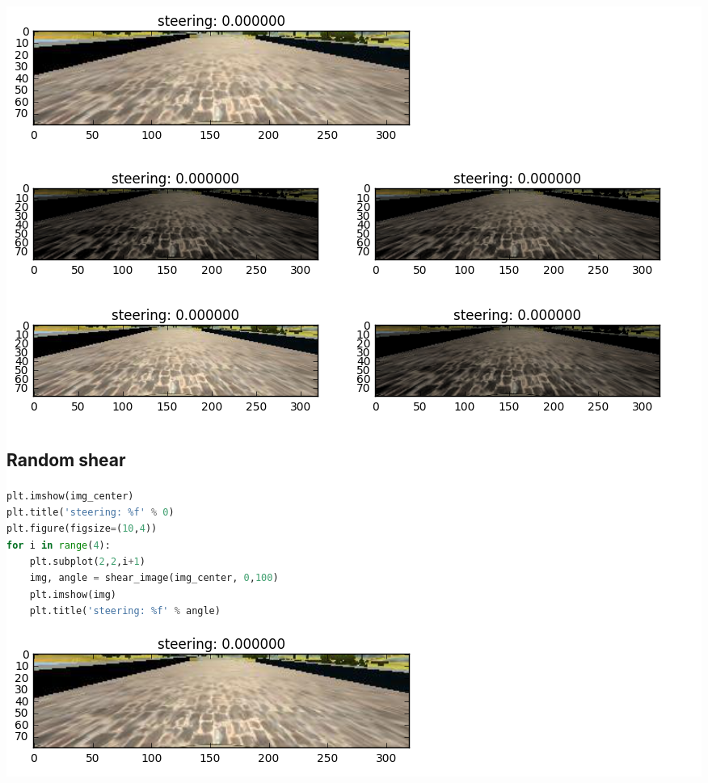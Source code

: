 
![png](visualize_augmentation_files/visualize_augmentation_10_0.png)



![png](visualize_augmentation_files/visualize_augmentation_10_1.png)


## Random shear


```python
plt.imshow(img_center)
plt.title('steering: %f' % 0)
plt.figure(figsize=(10,4))
for i in range(4):
    plt.subplot(2,2,i+1)
    img, angle = shear_image(img_center, 0,100)
    plt.imshow(img)
    plt.title('steering: %f' % angle)
```


![png](visualize_augmentation_files/visualize_augmentation_12_0.png)
